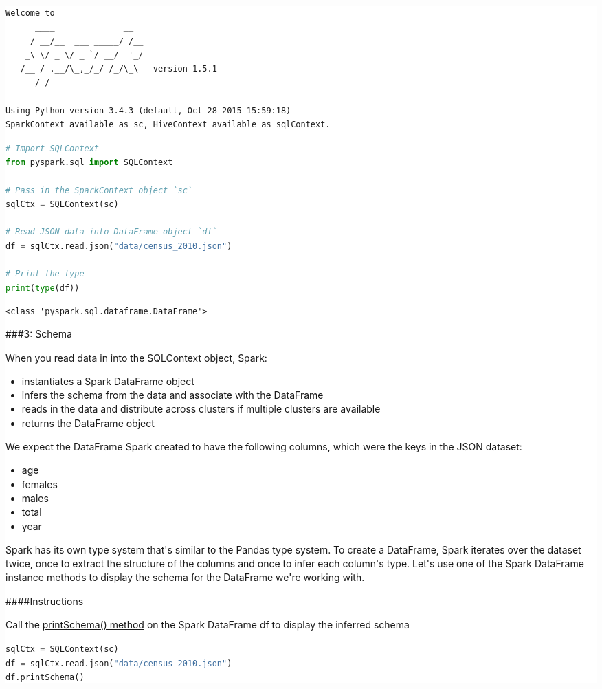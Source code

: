     Welcome to
          ____              __
         / __/__  ___ _____/ /__
        _\ \/ _ \/ _ `/ __/  '_/
       /__ / .__/\_,_/_/ /_/\_\   version 1.5.1
          /_/
    
    Using Python version 3.4.3 (default, Oct 28 2015 15:59:18)
    SparkContext available as sc, HiveContext available as sqlContext.
    


```python
# Import SQLContext
from pyspark.sql import SQLContext

# Pass in the SparkContext object `sc`
sqlCtx = SQLContext(sc)

# Read JSON data into DataFrame object `df`
df = sqlCtx.read.json("data/census_2010.json")

# Print the type
print(type(df))
```

    <class 'pyspark.sql.dataframe.DataFrame'>
    

###3: Schema

When you read data in into the SQLContext object, Spark:
- instantiates a Spark DataFrame object
- infers the schema from the data and associate with the DataFrame
- reads in the data and distribute across clusters if multiple clusters are available
- returns the DataFrame object

We expect the DataFrame Spark created to have the following columns, which were the keys in the JSON dataset:
- age
- females
- males
- total
- year

Spark has its own type system that's similar to the Pandas type system. To create a DataFrame, Spark iterates over the dataset twice, once to extract the structure of the columns and once to infer each column's type. Let's use one of the Spark DataFrame instance methods to display the schema for the DataFrame we're working with.

####Instructions

Call the <a href = "http://spark.apache.org/docs/latest/api/python/pyspark.sql.html#pyspark.sql.DataFrame.printSchema">printSchema() method</a> on the Spark DataFrame df to display the inferred schema


```python
sqlCtx = SQLContext(sc)
df = sqlCtx.read.json("data/census_2010.json")
df.printSchema()
```
